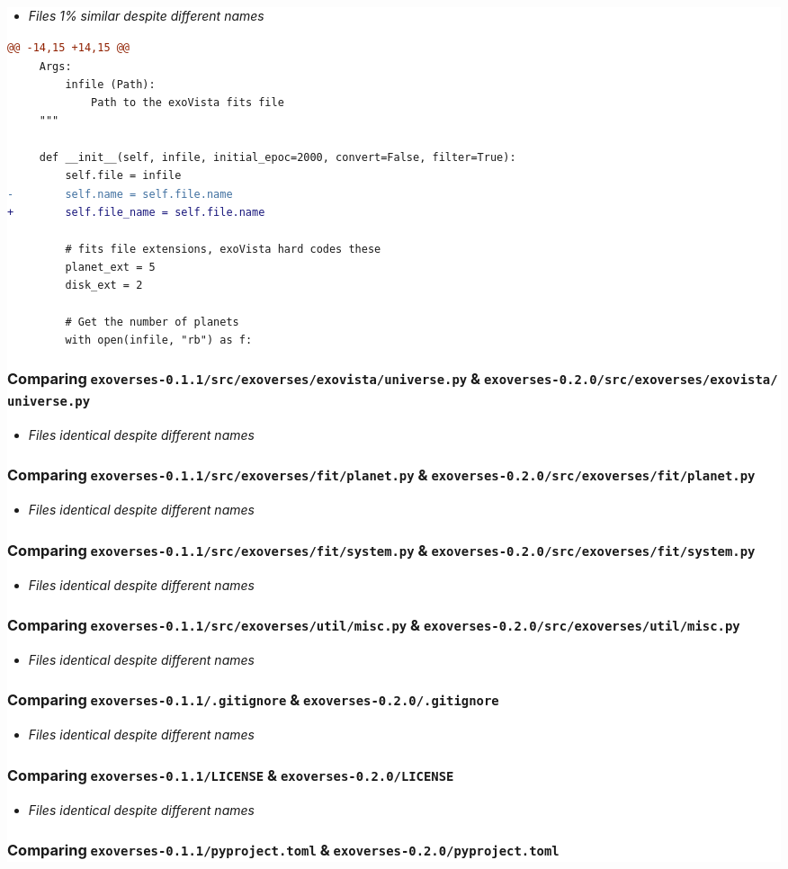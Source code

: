  * *Files 1% similar despite different names*

```diff
@@ -14,15 +14,15 @@
     Args:
         infile (Path):
             Path to the exoVista fits file
     """
 
     def __init__(self, infile, initial_epoc=2000, convert=False, filter=True):
         self.file = infile
-        self.name = self.file.name
+        self.file_name = self.file.name
 
         # fits file extensions, exoVista hard codes these
         planet_ext = 5
         disk_ext = 2
 
         # Get the number of planets
         with open(infile, "rb") as f:
```

### Comparing `exoverses-0.1.1/src/exoverses/exovista/universe.py` & `exoverses-0.2.0/src/exoverses/exovista/universe.py`

 * *Files identical despite different names*

### Comparing `exoverses-0.1.1/src/exoverses/fit/planet.py` & `exoverses-0.2.0/src/exoverses/fit/planet.py`

 * *Files identical despite different names*

### Comparing `exoverses-0.1.1/src/exoverses/fit/system.py` & `exoverses-0.2.0/src/exoverses/fit/system.py`

 * *Files identical despite different names*

### Comparing `exoverses-0.1.1/src/exoverses/util/misc.py` & `exoverses-0.2.0/src/exoverses/util/misc.py`

 * *Files identical despite different names*

### Comparing `exoverses-0.1.1/.gitignore` & `exoverses-0.2.0/.gitignore`

 * *Files identical despite different names*

### Comparing `exoverses-0.1.1/LICENSE` & `exoverses-0.2.0/LICENSE`

 * *Files identical despite different names*

### Comparing `exoverses-0.1.1/pyproject.toml` & `exoverses-0.2.0/pyproject.toml`
